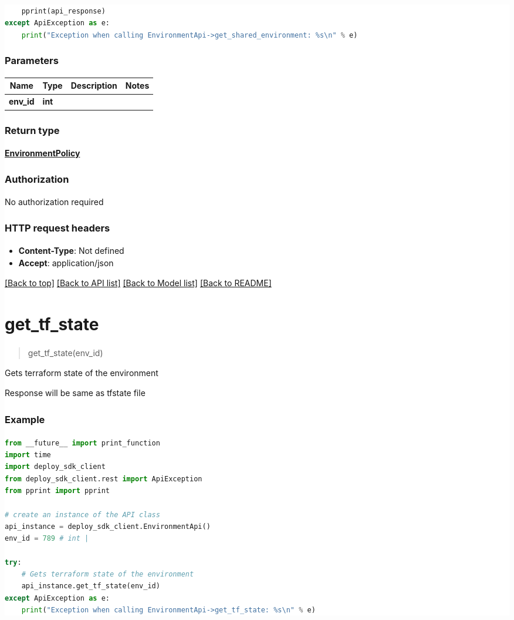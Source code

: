 ```python
    pprint(api_response)
except ApiException as e:
    print("Exception when calling EnvironmentApi->get_shared_environment: %s\n" % e)
```

### Parameters

Name | Type | Description  | Notes
------------- | ------------- | ------------- | -------------
 **env_id** | **int**|  | 

### Return type

[**EnvironmentPolicy**](EnvironmentPolicy.md)

### Authorization

No authorization required

### HTTP request headers

 - **Content-Type**: Not defined
 - **Accept**: application/json

[[Back to top]](#) [[Back to API list]](../README.md#documentation-for-api-endpoints) [[Back to Model list]](../README.md#documentation-for-models) [[Back to README]](../README.md)

# **get_tf_state**
> get_tf_state(env_id)

Gets terraform state of the environment

Response will be same as tfstate file

### Example 
```python
from __future__ import print_function
import time
import deploy_sdk_client
from deploy_sdk_client.rest import ApiException
from pprint import pprint

# create an instance of the API class
api_instance = deploy_sdk_client.EnvironmentApi()
env_id = 789 # int | 

try: 
    # Gets terraform state of the environment
    api_instance.get_tf_state(env_id)
except ApiException as e:
    print("Exception when calling EnvironmentApi->get_tf_state: %s\n" % e)
```
